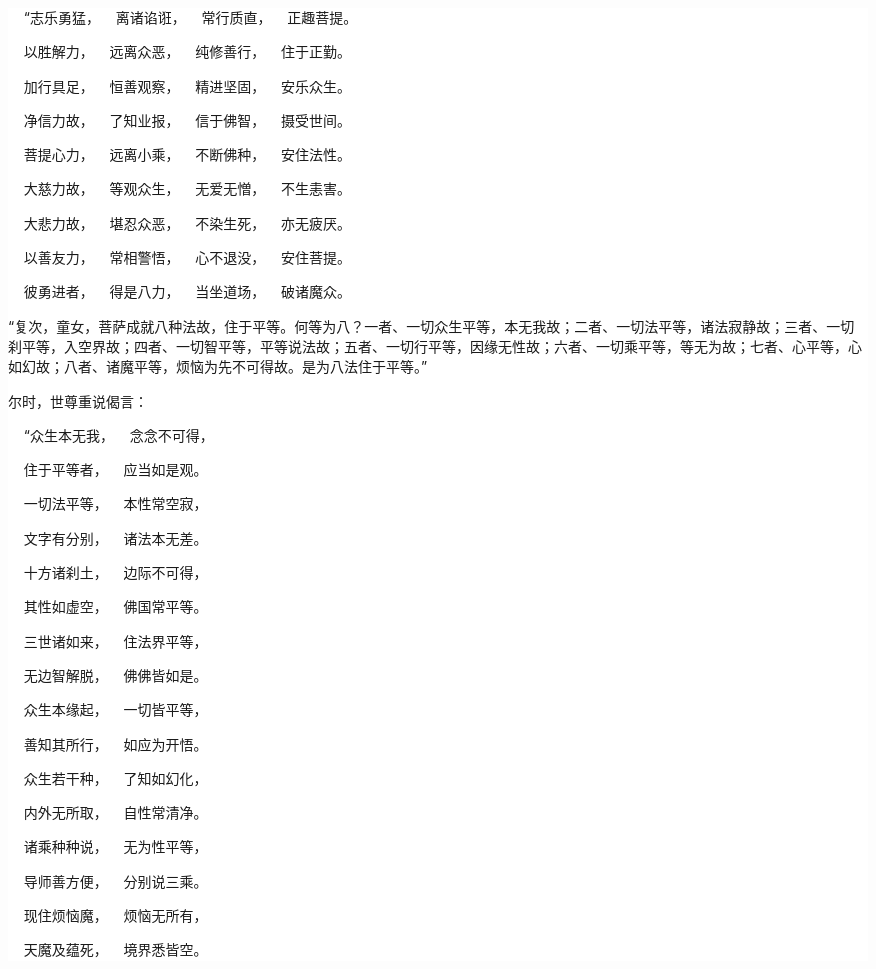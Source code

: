 &nbsp;&nbsp;&nbsp;&nbsp;“志乐勇猛，&nbsp;&nbsp;&nbsp;&nbsp;离诸谄诳，&nbsp;&nbsp;&nbsp;&nbsp;常行质直，&nbsp;&nbsp;&nbsp;&nbsp;正趣菩提。

&nbsp;&nbsp;&nbsp;&nbsp;以胜解力，&nbsp;&nbsp;&nbsp;&nbsp;远离众恶，&nbsp;&nbsp;&nbsp;&nbsp;纯修善行，&nbsp;&nbsp;&nbsp;&nbsp;住于正勤。

&nbsp;&nbsp;&nbsp;&nbsp;加行具足，&nbsp;&nbsp;&nbsp;&nbsp;恒善观察，&nbsp;&nbsp;&nbsp;&nbsp;精进坚固，&nbsp;&nbsp;&nbsp;&nbsp;安乐众生。

&nbsp;&nbsp;&nbsp;&nbsp;净信力故，&nbsp;&nbsp;&nbsp;&nbsp;了知业报，&nbsp;&nbsp;&nbsp;&nbsp;信于佛智，&nbsp;&nbsp;&nbsp;&nbsp;摄受世间。

&nbsp;&nbsp;&nbsp;&nbsp;菩提心力，&nbsp;&nbsp;&nbsp;&nbsp;远离小乘，&nbsp;&nbsp;&nbsp;&nbsp;不断佛种，&nbsp;&nbsp;&nbsp;&nbsp;安住法性。

&nbsp;&nbsp;&nbsp;&nbsp;大慈力故，&nbsp;&nbsp;&nbsp;&nbsp;等观众生，&nbsp;&nbsp;&nbsp;&nbsp;无爱无憎，&nbsp;&nbsp;&nbsp;&nbsp;不生恚害。

&nbsp;&nbsp;&nbsp;&nbsp;大悲力故，&nbsp;&nbsp;&nbsp;&nbsp;堪忍众恶，&nbsp;&nbsp;&nbsp;&nbsp;不染生死，&nbsp;&nbsp;&nbsp;&nbsp;亦无疲厌。

&nbsp;&nbsp;&nbsp;&nbsp;以善友力，&nbsp;&nbsp;&nbsp;&nbsp;常相警悟，&nbsp;&nbsp;&nbsp;&nbsp;心不退没，&nbsp;&nbsp;&nbsp;&nbsp;安住菩提。

&nbsp;&nbsp;&nbsp;&nbsp;彼勇进者，&nbsp;&nbsp;&nbsp;&nbsp;得是八力，&nbsp;&nbsp;&nbsp;&nbsp;当坐道场，&nbsp;&nbsp;&nbsp;&nbsp;破诸魔众。

“复次，童女，菩萨成就八种法故，住于平等。何等为八？一者、一切众生平等，本无我故；二者、一切法平等，诸法寂静故；三者、一切刹平等，入空界故；四者、一切智平等，平等说法故；五者、一切行平等，因缘无性故；六者、一切乘平等，等无为故；七者、心平等，心如幻故；八者、诸魔平等，烦恼为先不可得故。是为八法住于平等。”

尔时，世尊重说偈言：

&nbsp;&nbsp;&nbsp;&nbsp;“众生本无我，&nbsp;&nbsp;&nbsp;&nbsp;念念不可得，

&nbsp;&nbsp;&nbsp;&nbsp;住于平等者，&nbsp;&nbsp;&nbsp;&nbsp;应当如是观。

&nbsp;&nbsp;&nbsp;&nbsp;一切法平等，&nbsp;&nbsp;&nbsp;&nbsp;本性常空寂，

&nbsp;&nbsp;&nbsp;&nbsp;文字有分别，&nbsp;&nbsp;&nbsp;&nbsp;诸法本无差。

&nbsp;&nbsp;&nbsp;&nbsp;十方诸刹土，&nbsp;&nbsp;&nbsp;&nbsp;边际不可得，

&nbsp;&nbsp;&nbsp;&nbsp;其性如虚空，&nbsp;&nbsp;&nbsp;&nbsp;佛国常平等。

&nbsp;&nbsp;&nbsp;&nbsp;三世诸如来，&nbsp;&nbsp;&nbsp;&nbsp;住法界平等，

&nbsp;&nbsp;&nbsp;&nbsp;无边智解脱，&nbsp;&nbsp;&nbsp;&nbsp;佛佛皆如是。

&nbsp;&nbsp;&nbsp;&nbsp;众生本缘起，&nbsp;&nbsp;&nbsp;&nbsp;一切皆平等，

&nbsp;&nbsp;&nbsp;&nbsp;善知其所行，&nbsp;&nbsp;&nbsp;&nbsp;如应为开悟。

&nbsp;&nbsp;&nbsp;&nbsp;众生若干种，&nbsp;&nbsp;&nbsp;&nbsp;了知如幻化，

&nbsp;&nbsp;&nbsp;&nbsp;内外无所取，&nbsp;&nbsp;&nbsp;&nbsp;自性常清净。

&nbsp;&nbsp;&nbsp;&nbsp;诸乘种种说，&nbsp;&nbsp;&nbsp;&nbsp;无为性平等，

&nbsp;&nbsp;&nbsp;&nbsp;导师善方便，&nbsp;&nbsp;&nbsp;&nbsp;分别说三乘。

&nbsp;&nbsp;&nbsp;&nbsp;现住烦恼魔，&nbsp;&nbsp;&nbsp;&nbsp;烦恼无所有，

&nbsp;&nbsp;&nbsp;&nbsp;天魔及蕴死，&nbsp;&nbsp;&nbsp;&nbsp;境界悉皆空。
